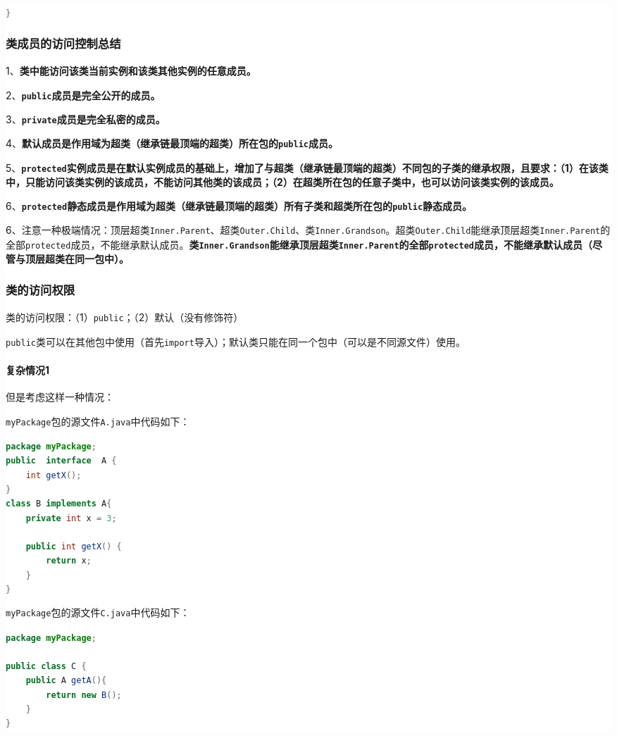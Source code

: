 ```java
}
```



### 类成员的访问控制总结

1、**类中能访问该类当前实例和该类其他实例的任意成员。**

2、**`public`成员是完全公开的成员。**

3、**`private`成员是完全私密的成员。**

4、**默认成员是作用域为超类（继承链最顶端的超类）所在包的`public`成员。**

5、**`protected`实例成员是在默认实例成员的基础上，增加了与超类（继承链最顶端的超类）不同包的子类的继承权限，且要求：（1）在该类中，只能访问该类实例的该成员，不能访问其他类的该成员；（2）在超类所在包的任意子类中，也可以访问该类实例的该成员。**

6、**`protected`静态成员是作用域为超类（继承链最顶端的超类）所有子类和超类所在包的`public`静态成员。**

6、注意一种极端情况：顶层超类`Inner.Parent`、超类`Outer.Child`、类`Inner.Grandson`。超类`Outer.Child`能继承顶层超类`Inner.Parent`的全部`protected`成员，不能继承默认成员。**类`Inner.Grandson`能继承顶层超类`Inner.Parent`的全部`protected`成员，不能继承默认成员（尽管与顶层超类在同一包中）。**



### 类的访问权限

类的访问权限：（1）`public`；（2）默认（没有修饰符）

`public`类可以在其他包中使用（首先`import`导入）；默认类只能在同一个包中（可以是不同源文件）使用。

#### 复杂情况1

但是考虑这样一种情况：

`myPackage`包的源文件`A.java`中代码如下：

```java
package myPackage;
public  interface  A {
    int getX();
}
class B implements A{
    private int x = 3;

    public int getX() {
        return x;
    }
}
```

`myPackage`包的源文件`C.java`中代码如下：

```java
package myPackage;

public class C {
    public A getA(){
        return new B();
    }
}
```
